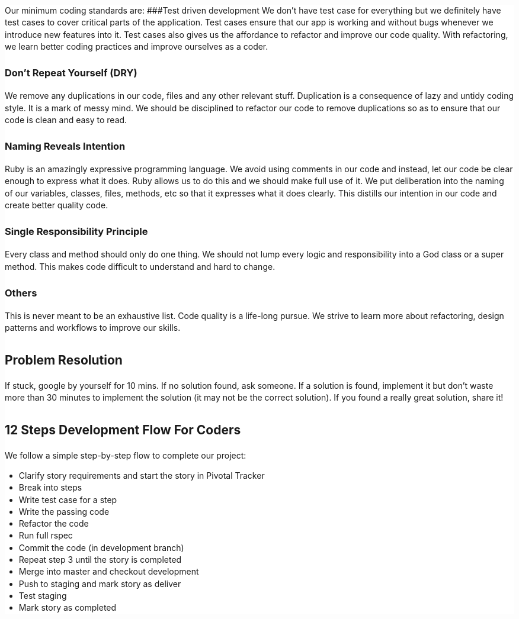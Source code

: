 Our minimum coding standards are:
###Test driven development
We don’t have test case for everything but we definitely have test cases to cover critical parts of the application. Test cases ensure that our app is working and without bugs whenever we introduce new features into it. Test cases also gives us the affordance to refactor and improve our code quality. With refactoring, we learn better coding practices and improve ourselves as a coder.

### Don’t Repeat Yourself (DRY)
We remove any duplications in our code, files and any other relevant stuff. Duplication is a consequence of lazy and untidy coding style. It is a mark of messy mind. We should be disciplined to refactor our code to remove duplications so as to ensure that our code is clean and easy to read.

### Naming Reveals Intention
Ruby is an amazingly expressive programming language. We avoid using comments in our code and instead, let our code be clear enough to express what it does. Ruby allows us to do this and we should make full use of it. We put deliberation into the naming of our variables, classes, files, methods, etc so that it expresses what it does clearly. This distills our intention in our code and create better quality code.

### Single Responsibility Principle
Every class and method should only do one thing. We should not lump every logic and responsibility into a God class or a super method. This makes code difficult to understand and hard to change.

### Others
This is never meant to be an exhaustive list. Code quality is a life-long pursue. We strive to learn more about refactoring, design patterns and workflows to improve our skills.

## Problem Resolution
If stuck, google by yourself for 10 mins.
If no solution found, ask someone.
If a solution is found, implement it but don’t waste more than 30 minutes to implement the solution (it may not be the correct solution).
If you found a really great solution, share it!

## 12 Steps Development Flow For Coders
We follow a simple step-by-step flow to complete our project:
- Clarify story requirements and start the story in Pivotal Tracker
- Break into steps
- Write test case for a step
- Write the passing code
- Refactor the code
- Run full rspec
- Commit the code (in development branch)
- Repeat step 3 until the story is completed
- Merge into master and checkout development
- Push to staging and mark story as deliver
- Test staging
- Mark story as completed
